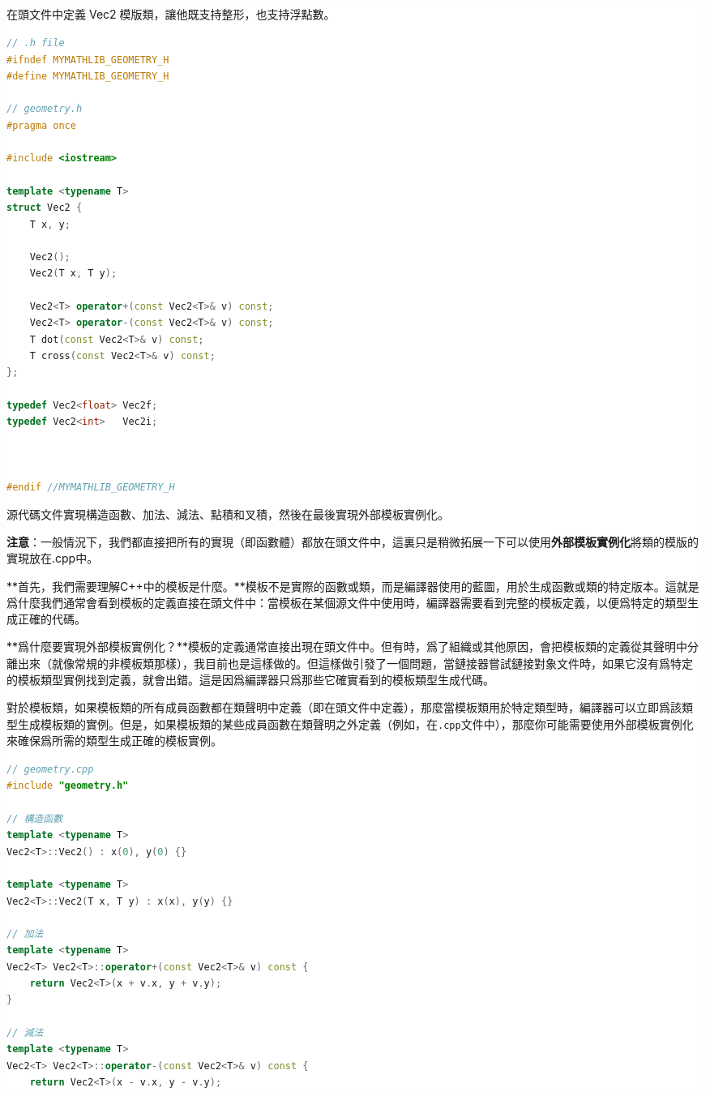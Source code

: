 在頭文件中定義 Vec2 模版類，讓他既支持整形，也支持浮點數。

```c++
// .h file
#ifndef MYMATHLIB_GEOMETRY_H
#define MYMATHLIB_GEOMETRY_H

// geometry.h
#pragma once

#include <iostream>

template <typename T>
struct Vec2 {
    T x, y;

    Vec2();
    Vec2(T x, T y);

    Vec2<T> operator+(const Vec2<T>& v) const;
    Vec2<T> operator-(const Vec2<T>& v) const;
    T dot(const Vec2<T>& v) const;
    T cross(const Vec2<T>& v) const;
};

typedef Vec2<float> Vec2f;
typedef Vec2<int>   Vec2i;



#endif //MYMATHLIB_GEOMETRY_H
```

源代碼文件實現構造函數、加法、減法、點積和叉積，然後在最後實現外部模板實例化。

**注意**：一般情況下，我們都直接把所有的實現（即函數體）都放在頭文件中，這裏只是稍微拓展一下可以使用**外部模板實例化**將類的模版的實現放在.cpp中。

**首先，我們需要理解C++中的模板是什麼。**模板不是實際的函數或類，而是編譯器使用的藍圖，用於生成函數或類的特定版本。這就是爲什麼我們通常會看到模板的定義直接在頭文件中：當模板在某個源文件中使用時，編譯器需要看到完整的模板定義，以便爲特定的類型生成正確的代碼。

**爲什麼要實現外部模板實例化？**模板的定義通常直接出現在頭文件中。但有時，爲了組織或其他原因，會把模板類的定義從其聲明中分離出來（就像常規的非模板類那樣），我目前也是這樣做的。但這樣做引發了一個問題，當鏈接器嘗試鏈接對象文件時，如果它沒有爲特定的模板類型實例找到定義，就會出錯。這是因爲編譯器只爲那些它確實看到的模板類型生成代碼。

對於模板類，如果模板類的所有成員函數都在類聲明中定義（即在頭文件中定義），那麼當模板類用於特定類型時，編譯器可以立即爲該類型生成模板類的實例。但是，如果模板類的某些成員函數在類聲明之外定義（例如，在`.cpp`文件中），那麼你可能需要使用外部模板實例化來確保爲所需的類型生成正確的模板實例。

```c++
// geometry.cpp
#include "geometry.h"

// 構造函數
template <typename T>
Vec2<T>::Vec2() : x(0), y(0) {}

template <typename T>
Vec2<T>::Vec2(T x, T y) : x(x), y(y) {}

// 加法
template <typename T>
Vec2<T> Vec2<T>::operator+(const Vec2<T>& v) const {
    return Vec2<T>(x + v.x, y + v.y);
}

// 減法
template <typename T>
Vec2<T> Vec2<T>::operator-(const Vec2<T>& v) const {
    return Vec2<T>(x - v.x, y - v.y);
```